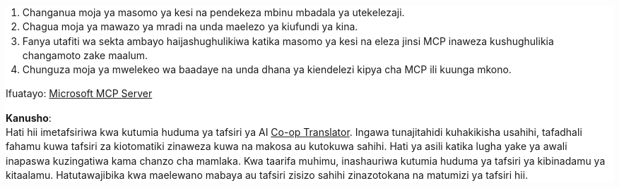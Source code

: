 1. Changanua moja ya masomo ya kesi na pendekeza mbinu mbadala ya utekelezaji.
2. Chagua moja ya mawazo ya mradi na unda maelezo ya kiufundi ya kina.
3. Fanya utafiti wa sekta ambayo haijashughulikiwa katika masomo ya kesi na eleza jinsi MCP inaweza kushughulikia changamoto zake maalum.
4. Chunguza moja ya mwelekeo wa baadaye na unda dhana ya kiendelezi kipya cha MCP ili kuunga mkono. 

Ifuatayo: [Microsoft MCP Server](../07-LessonsfromEarlyAdoption/microsoft-mcp-servers.md)

**Kanusho**:  
Hati hii imetafsiriwa kwa kutumia huduma ya tafsiri ya AI [Co-op Translator](https://github.com/Azure/co-op-translator). Ingawa tunajitahidi kuhakikisha usahihi, tafadhali fahamu kuwa tafsiri za kiotomatiki zinaweza kuwa na makosa au kutokuwa sahihi. Hati ya asili katika lugha yake ya awali inapaswa kuzingatiwa kama chanzo cha mamlaka. Kwa taarifa muhimu, inashauriwa kutumia huduma ya tafsiri ya kibinadamu ya kitaalamu. Hatutawajibika kwa maelewano mabaya au tafsiri zisizo sahihi zinazotokana na matumizi ya tafsiri hii.